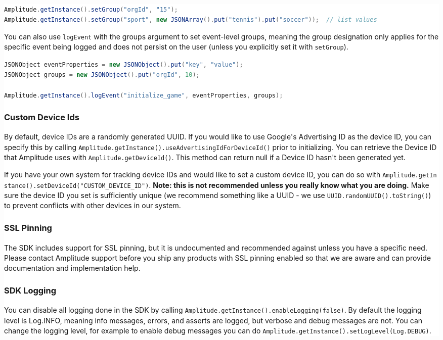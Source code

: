 ```java
Amplitude.getInstance().setGroup("orgId", "15");
Amplitude.getInstance().setGroup("sport", new JSONArray().put("tennis").put("soccer"));  // list values
```

You can also use `logEvent` with the groups argument to set event-level groups, meaning the group designation only applies for the specific event being logged and does not persist on the user (unless you explicitly set it with `setGroup`).

```java
JSONObject eventProperties = new JSONObject().put("key", "value");
JSONObject groups = new JSONObject().put("orgId", 10);

Amplitude.getInstance().logEvent("initialize_game", eventProperties, groups);
```

### Custom Device Ids ###
By default, device IDs are a randomly generated UUID. If you would like to use Google's Advertising ID as the device ID, you can specify this by calling `Amplitude.getInstance().useAdvertisingIdForDeviceId()` prior to initializing. You can retrieve the Device ID that Amplitude uses with `Amplitude.getDeviceId()`. This method can return null if a Device ID hasn't been generated yet.

If you have your own system for tracking device IDs and would like to set a custom device ID, you can do so with `Amplitude.getInstance().setDeviceId("CUSTOM_DEVICE_ID")`. **Note: this is not recommended unless you really know what you are doing.** Make sure the device ID you set is sufficiently unique (we recommend something like a UUID - we use `UUID.randomUUID().toString()`) to prevent conflicts with other devices in our system.

### SSL Pinning ###
The SDK includes support for SSL pinning, but it is undocumented and recommended against unless you have a specific need. Please contact Amplitude support before you ship any products with SSL pinning enabled so that we are aware and can provide documentation and implementation help.

### SDK Logging ###
You can disable all logging done in the SDK by calling `Amplitude.getInstance().enableLogging(false)`. By default the logging level is Log.INFO, meaning info messages, errors, and asserts are logged, but verbose and debug messages are not. You can change the logging level, for example to enable debug messages you can do `Amplitude.getInstance().setLogLevel(Log.DEBUG)`.
